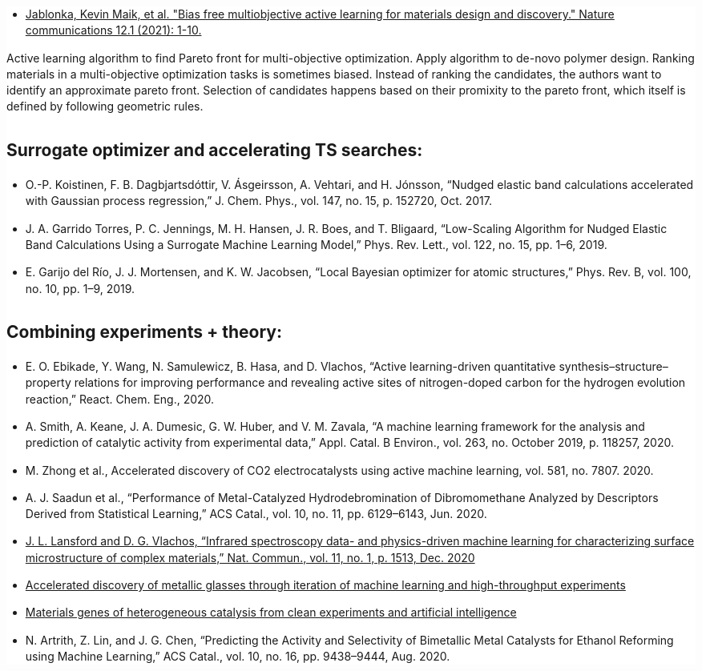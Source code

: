 * [Jablonka, Kevin Maik, et al. "Bias free multiobjective active learning for materials design and discovery." Nature communications 12.1 (2021): 1-10.](https://www.nature.com/articles/s41467-021-22437-0)

Active learning algorithm to find Pareto front for multi-objective optimization. Apply algorithm to de-novo polymer design. Ranking materials in a multi-objective optimization tasks is sometimes biased. Instead of ranking the candidates, the authors want to identify an approximate pareto front. Selection of candidates happens based on their promixity to the pareto front, which itself is defined by following geometric rules. 


## Surrogate optimizer and accelerating TS searches: 

* O.-P. Koistinen, F. B. Dagbjartsdóttir, V. Ásgeirsson, A. Vehtari, and H. Jónsson, “Nudged elastic band calculations accelerated with Gaussian process regression,” J. Chem. Phys., vol. 147, no. 15, p. 152720, Oct. 2017.

* J. A. Garrido Torres, P. C. Jennings, M. H. Hansen, J. R. Boes, and T. Bligaard, “Low-Scaling Algorithm for Nudged Elastic Band Calculations Using a Surrogate Machine Learning Model,” Phys. Rev. Lett., vol. 122, no. 15, pp. 1–6, 2019.

* E. Garijo del Río, J. J. Mortensen, and K. W. Jacobsen, “Local Bayesian optimizer for atomic structures,” Phys. Rev. B, vol. 100, no. 10, pp. 1–9, 2019.

## Combining experiments + theory:

* E. O. Ebikade, Y. Wang, N. Samulewicz, B. Hasa, and D. Vlachos, “Active learning-driven quantitative synthesis–structure–property relations for improving performance and revealing active sites of nitrogen-doped carbon for the hydrogen evolution reaction,” React. Chem. Eng., 2020.

* A. Smith, A. Keane, J. A. Dumesic, G. W. Huber, and V. M. Zavala, “A machine learning framework for the analysis and prediction of catalytic activity from experimental data,” Appl. Catal. B Environ., vol. 263, no. October 2019, p. 118257, 2020.

* M. Zhong et al., Accelerated discovery of CO2 electrocatalysts using active machine learning, vol. 581, no. 7807. 2020.

* A. J. Saadun et al., “Performance of Metal-Catalyzed Hydrodebromination of Dibromomethane Analyzed by Descriptors Derived from Statistical Learning,” ACS Catal., vol. 10, no. 11, pp. 6129–6143, Jun. 2020.

* [J. L. Lansford and D. G. Vlachos, “Infrared spectroscopy data- and physics-driven machine learning for characterizing surface microstructure of complex materials,” Nat. Commun., vol. 11, no. 1, p. 1513, Dec. 2020](https://github.com/JLans/jl_spectra_2_structure/blob/master/jl_spectra_2_structure/primary_data_creation/dft_2_data.py)

* [Accelerated discovery of metallic glasses through iteration of machine learning and high-throughput experiments](https://advances-sciencemag-org.ezproxy.lib.purdue.edu/content/advances/4/4/eaaq1566.full.pdf)

* [Materials genes of heterogeneous catalysis from clean experiments and artificial intelligence](https://arxiv.org/ftp/arxiv/papers/2102/2102.08269.pdf)

* N. Artrith, Z. Lin, and J. G. Chen, “Predicting the Activity and Selectivity of Bimetallic Metal Catalysts for Ethanol Reforming using Machine Learning,” ACS Catal., vol. 10, no. 16, pp. 9438–9444, Aug. 2020.
